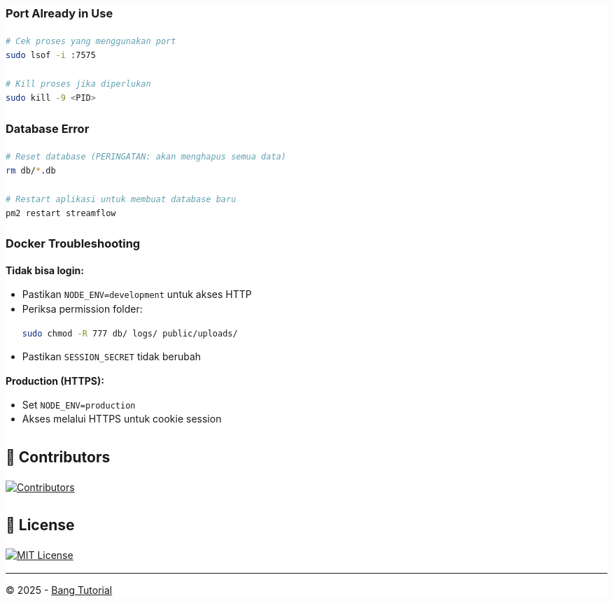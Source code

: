 ### Port Already in Use
```bash
# Cek proses yang menggunakan port
sudo lsof -i :7575

# Kill proses jika diperlukan
sudo kill -9 <PID>
```

### Database Error
```bash
# Reset database (PERINGATAN: akan menghapus semua data)
rm db/*.db

# Restart aplikasi untuk membuat database baru
pm2 restart streamflow
```

### Docker Troubleshooting

**Tidak bisa login:**
- Pastikan `NODE_ENV=development` untuk akses HTTP
- Periksa permission folder:
  ```bash
  sudo chmod -R 777 db/ logs/ public/uploads/
  ```
- Pastikan `SESSION_SECRET` tidak berubah

**Production (HTTPS):**
- Set `NODE_ENV=production`
- Akses melalui HTTPS untuk cookie session

## 💫 Contributors

[![Contributors](https://contrib.rocks/image?repo=bangtutorial/streamflow)](https://github.com/bangtutorial/streamflow/graphs/contributors)

## 📄 License

[![MIT License](https://img.shields.io/badge/License-MIT-green.svg)](https://github.com/bangtutorial/streamflow/blob/main/LICENSE)

---
© 2025 - [Bang Tutorial](https://youtube.com/bangtutorial)



